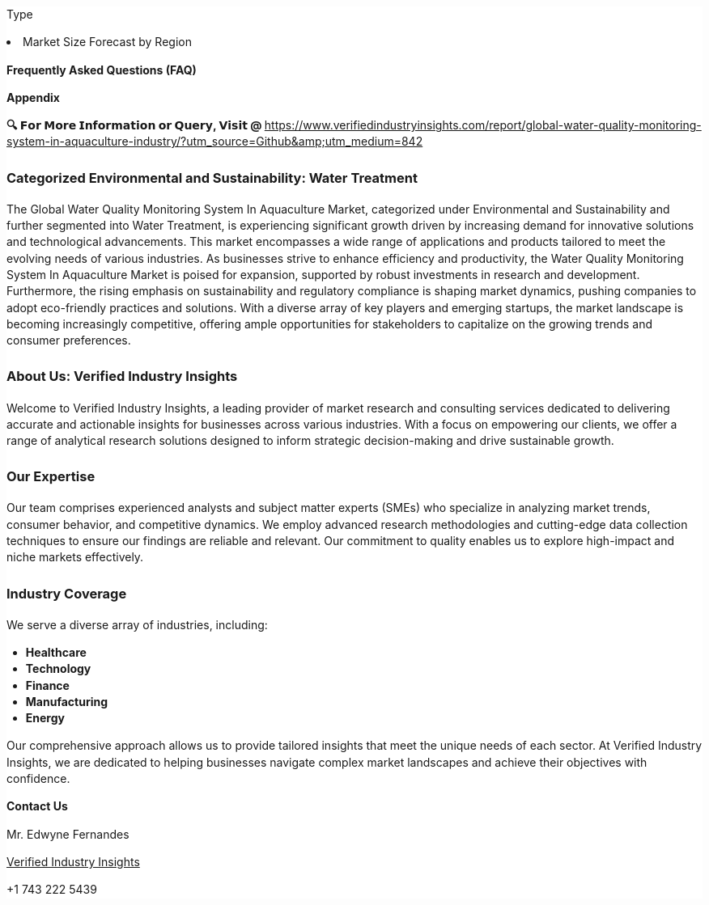 Type</li><li>Market Size Forecast by Region</li></ul><p><strong>Frequently Asked Questions (FAQ)</strong></p><p><strong>Appendix<br /></strong></p><p><strong>🔍 𝗙𝗼𝗿 𝗠𝗼𝗿𝗲 𝗜𝗻𝗳𝗼𝗿𝗺𝗮𝘁𝗶𝗼𝗻 𝗼𝗿 𝗤𝘂𝗲𝗿𝘆, 𝗩𝗶𝘀𝗶𝘁 @ </strong><a href="https://www.verifiedindustryinsights.com/report/global-water-quality-monitoring-system-in-aquaculture-industry/?utm_source=Github&amp;utm_medium=842">https://www.verifiedindustryinsights.com/report/global-water-quality-monitoring-system-in-aquaculture-industry/?utm_source=Github&amp;utm_medium=842</a>&nbsp;</p><h3>Categorized Environmental and Sustainability: Water Treatment </h3><p>The Global Water Quality Monitoring System In Aquaculture Market, categorized under Environmental and Sustainability and further segmented into Water Treatment, is experiencing significant growth driven by increasing demand for innovative solutions and technological advancements. This market encompasses a wide range of applications and products tailored to meet the evolving needs of various industries. As businesses strive to enhance efficiency and productivity, the Water Quality Monitoring System In Aquaculture Market is poised for expansion, supported by robust investments in research and development. Furthermore, the rising emphasis on sustainability and regulatory compliance is shaping market dynamics, pushing companies to adopt eco-friendly practices and solutions. With a diverse array of key players and emerging startups, the market landscape is becoming increasingly competitive, offering ample opportunities for stakeholders to capitalize on the growing trends and consumer preferences.</p><h3>About Us: Verified Industry Insights</h3><p>Welcome to Verified Industry Insights, a leading provider of market research and consulting services dedicated to delivering accurate and actionable insights for businesses across various industries. With a focus on empowering our clients, we offer a range of analytical research solutions designed to inform strategic decision-making and drive sustainable growth.</p><h3>Our Expertise</h3><p>Our team comprises experienced analysts and subject matter experts (SMEs) who specialize in analyzing market trends, consumer behavior, and competitive dynamics. We employ advanced research methodologies and cutting-edge data collection techniques to ensure our findings are reliable and relevant. Our commitment to quality enables us to explore high-impact and niche markets effectively.</p><h3>Industry Coverage</h3><p>We serve a diverse array of industries, including:</p><ul><li><strong>Healthcare</strong></li><li><strong>Technology</strong></li><li><strong>Finance</strong></li><li><strong>Manufacturing</strong></li><li><strong>Energy</strong></li></ul><p>Our comprehensive approach allows us to provide tailored insights that meet the unique needs of each sector. At Verified Industry Insights, we are dedicated to helping businesses navigate complex market landscapes and achieve their objectives with confidence.</p><p><strong>Contact Us</strong></p><p>Mr. Edwyne Fernandes</p><p><a href="https://www.verifiedindustryinsights.com/">Verified Industry Insights</a></p><p>+1 743 222 5439</p>
